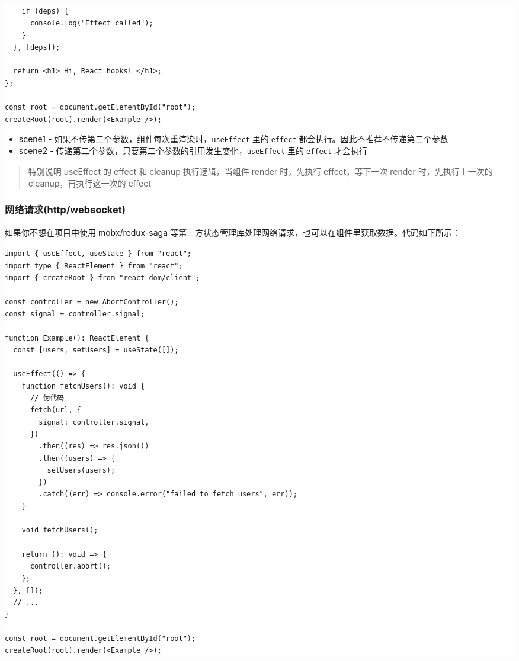 ```tsx
    if (deps) {
      console.log("Effect called");
    }
  }, [deps]);

  return <h1> Hi, React hooks! </h1>;
};

const root = document.getElementById("root");
createRoot(root).render(<Example />);
```

- scene1 - 如果不传第二个参数，组件每次重渲染时，`useEffect` 里的 `effect` 都会执行。因此不推荐不传递第二个参数
- scene2 - 传递第二个参数，只要第二个参数的引用发生变化，`useEffect` 里的 `effect` 才会执行

> 特别说明 useEffect 的 effect 和 cleanup 执行逻辑，当组件 render 时，先执行 effect，等下一次 render 时，先执行上一次的 cleanup，再执行这一次的 effect

### 网络请求(http/websocket)

如果你不想在项目中使用 mobx/redux-saga 等第三方状态管理库处理网络请求，也可以在组件里获取数据。代码如下所示：

```tsx
import { useEffect, useState } from "react";
import type { ReactElement } from "react";
import { createRoot } from "react-dom/client";

const controller = new AbortController();
const signal = controller.signal;

function Example(): ReactElement {
  const [users, setUsers] = useState([]);

  useEffect(() => {
    function fetchUsers(): void {
      // 伪代码
      fetch(url, {
        signal: controller.signal,
      })
        .then((res) => res.json())
        .then((users) => {
          setUsers(users);
        })
        .catch((err) => console.error("failed to fetch users", err));
    }

    void fetchUsers();

    return (): void => {
      controller.abort();
    };
  }, []);
  // ...
}

const root = document.getElementById("root");
createRoot(root).render(<Example />);
```
